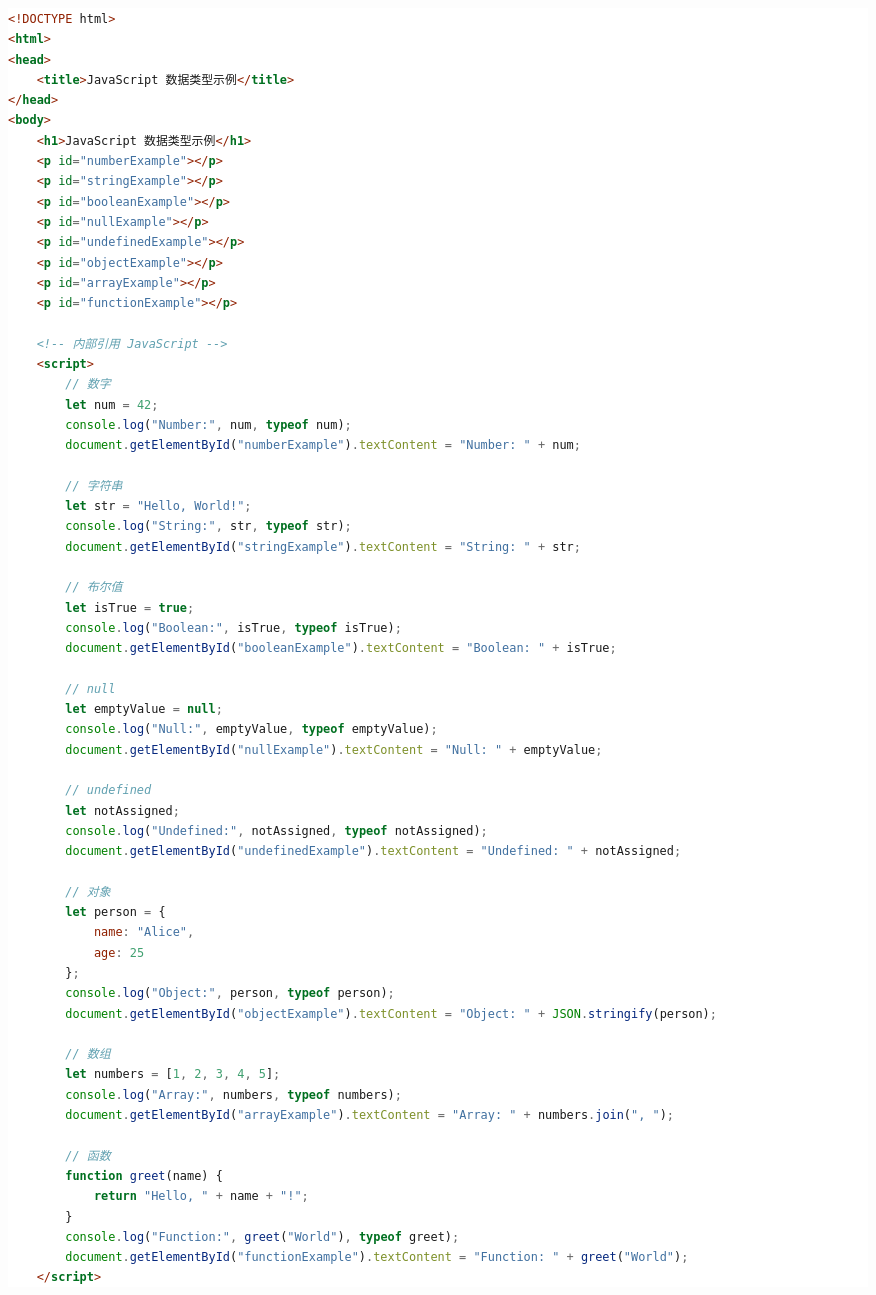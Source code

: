 ~~~html
<!DOCTYPE html>
<html>
<head>
    <title>JavaScript 数据类型示例</title>
</head>
<body>
    <h1>JavaScript 数据类型示例</h1>
    <p id="numberExample"></p>
    <p id="stringExample"></p>
    <p id="booleanExample"></p>
    <p id="nullExample"></p>
    <p id="undefinedExample"></p>
    <p id="objectExample"></p>
    <p id="arrayExample"></p>
    <p id="functionExample"></p>

    <!-- 内部引用 JavaScript -->
    <script>
        // 数字
        let num = 42;
        console.log("Number:", num, typeof num);
        document.getElementById("numberExample").textContent = "Number: " + num;

        // 字符串
        let str = "Hello, World!";
        console.log("String:", str, typeof str);
        document.getElementById("stringExample").textContent = "String: " + str;

        // 布尔值
        let isTrue = true;
        console.log("Boolean:", isTrue, typeof isTrue);
        document.getElementById("booleanExample").textContent = "Boolean: " + isTrue;

        // null
        let emptyValue = null;
        console.log("Null:", emptyValue, typeof emptyValue);
        document.getElementById("nullExample").textContent = "Null: " + emptyValue;

        // undefined
        let notAssigned;
        console.log("Undefined:", notAssigned, typeof notAssigned);
        document.getElementById("undefinedExample").textContent = "Undefined: " + notAssigned;
        
        // 对象
        let person = {
            name: "Alice",
            age: 25
        };
        console.log("Object:", person, typeof person);
        document.getElementById("objectExample").textContent = "Object: " + JSON.stringify(person);

        // 数组
        let numbers = [1, 2, 3, 4, 5];
        console.log("Array:", numbers, typeof numbers);
        document.getElementById("arrayExample").textContent = "Array: " + numbers.join(", ");

        // 函数
        function greet(name) {
            return "Hello, " + name + "!";
        }
        console.log("Function:", greet("World"), typeof greet);
        document.getElementById("functionExample").textContent = "Function: " + greet("World");
    </script>
~~~